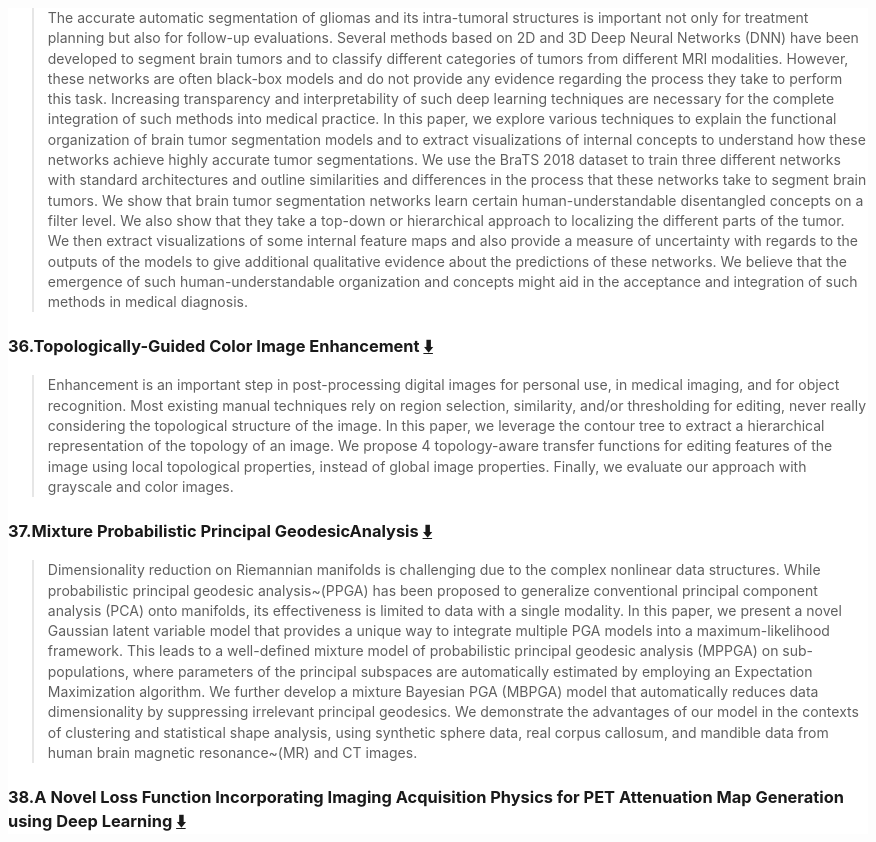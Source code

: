 >  The accurate automatic segmentation of gliomas and its intra-tumoral structures is important not only for treatment planning but also for follow-up evaluations. Several methods based on 2D and 3D Deep Neural Networks (DNN) have been developed to segment brain tumors and to classify different categories of tumors from different MRI modalities. However, these networks are often black-box models and do not provide any evidence regarding the process they take to perform this task. Increasing transparency and interpretability of such deep learning techniques are necessary for the complete integration of such methods into medical practice. In this paper, we explore various techniques to explain the functional organization of brain tumor segmentation models and to extract visualizations of internal concepts to understand how these networks achieve highly accurate tumor segmentations. We use the BraTS 2018 dataset to train three different networks with standard architectures and outline similarities and differences in the process that these networks take to segment brain tumors. We show that brain tumor segmentation networks learn certain human-understandable disentangled concepts on a filter level. We also show that they take a top-down or hierarchical approach to localizing the different parts of the tumor. We then extract visualizations of some internal feature maps and also provide a measure of uncertainty with regards to the outputs of the models to give additional qualitative evidence about the predictions of these networks. We believe that the emergence of such human-understandable organization and concepts might aid in the acceptance and integration of such methods in medical diagnosis. 
### 36.Topologically-Guided Color Image Enhancement  [ :arrow_down: ](https://arxiv.org/pdf/1909.01456.pdf)
>  Enhancement is an important step in post-processing digital images for personal use, in medical imaging, and for object recognition. Most existing manual techniques rely on region selection, similarity, and/or thresholding for editing, never really considering the topological structure of the image. In this paper, we leverage the contour tree to extract a hierarchical representation of the topology of an image. We propose 4 topology-aware transfer functions for editing features of the image using local topological properties, instead of global image properties. Finally, we evaluate our approach with grayscale and color images. 
### 37.Mixture Probabilistic Principal GeodesicAnalysis  [ :arrow_down: ](https://arxiv.org/pdf/1909.01412.pdf)
>  Dimensionality reduction on Riemannian manifolds is challenging due to the complex nonlinear data structures. While probabilistic principal geodesic analysis~(PPGA) has been proposed to generalize conventional principal component analysis (PCA) onto manifolds, its effectiveness is limited to data with a single modality. In this paper, we present a novel Gaussian latent variable model that provides a unique way to integrate multiple PGA models into a maximum-likelihood framework. This leads to a well-defined mixture model of probabilistic principal geodesic analysis (MPPGA) on sub-populations, where parameters of the principal subspaces are automatically estimated by employing an Expectation Maximization algorithm. We further develop a mixture Bayesian PGA (MBPGA) model that automatically reduces data dimensionality by suppressing irrelevant principal geodesics. We demonstrate the advantages of our model in the contexts of clustering and statistical shape analysis, using synthetic sphere data, real corpus callosum, and mandible data from human brain magnetic resonance~(MR) and CT images. 
### 38.A Novel Loss Function Incorporating Imaging Acquisition Physics for PET Attenuation Map Generation using Deep Learning  [ :arrow_down: ](https://arxiv.org/pdf/1909.01394.pdf)